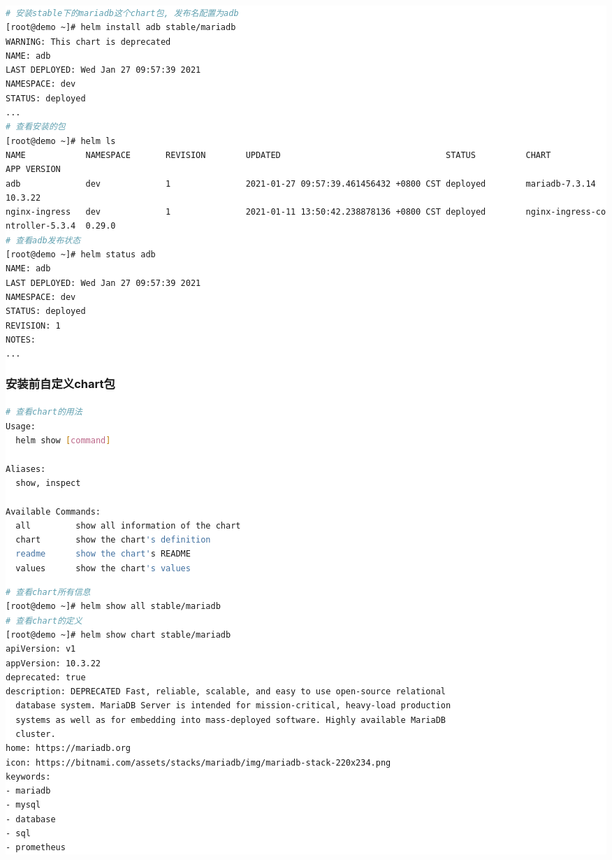 ```bash
# 安装stable下的mariadb这个chart包, 发布名配置为adb
[root@demo ~]# helm install adb stable/mariadb
WARNING: This chart is deprecated
NAME: adb
LAST DEPLOYED: Wed Jan 27 09:57:39 2021
NAMESPACE: dev
STATUS: deployed
...
# 查看安装的包
[root@demo ~]# helm ls
NAME            NAMESPACE       REVISION        UPDATED                                 STATUS          CHART                           APP VERSION
adb             dev             1               2021-01-27 09:57:39.461456432 +0800 CST deployed        mariadb-7.3.14                  10.3.22    
nginx-ingress   dev             1               2021-01-11 13:50:42.238878136 +0800 CST deployed        nginx-ingress-controller-5.3.4  0.29.0 
# 查看adb发布状态
[root@demo ~]# helm status adb
NAME: adb
LAST DEPLOYED: Wed Jan 27 09:57:39 2021
NAMESPACE: dev
STATUS: deployed
REVISION: 1
NOTES:
...
```

### 安装前自定义chart包

```bash
# 查看chart的用法
Usage:
  helm show [command]

Aliases:
  show, inspect

Available Commands:
  all         show all information of the chart
  chart       show the chart's definition
  readme      show the chart's README
  values      show the chart's values
```

```bash
# 查看chart所有信息
[root@demo ~]# helm show all stable/mariadb
# 查看chart的定义
[root@demo ~]# helm show chart stable/mariadb
apiVersion: v1
appVersion: 10.3.22
deprecated: true
description: DEPRECATED Fast, reliable, scalable, and easy to use open-source relational
  database system. MariaDB Server is intended for mission-critical, heavy-load production
  systems as well as for embedding into mass-deployed software. Highly available MariaDB
  cluster.
home: https://mariadb.org
icon: https://bitnami.com/assets/stacks/mariadb/img/mariadb-stack-220x234.png
keywords:
- mariadb
- mysql
- database
- sql
- prometheus
```